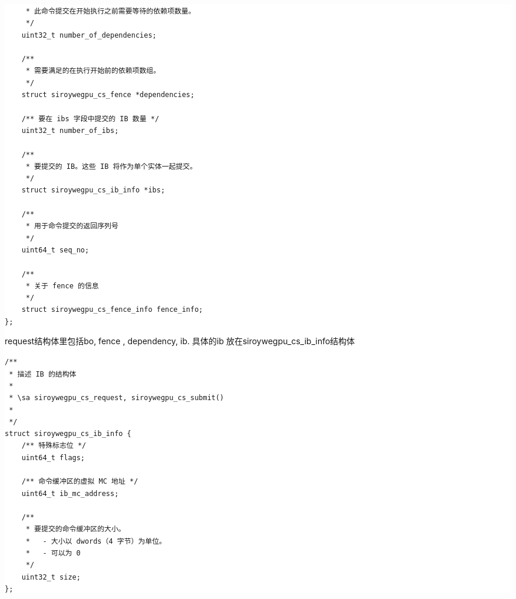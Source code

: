 ```
     * 此命令提交在开始执行之前需要等待的依赖项数量。
     */
    uint32_t number_of_dependencies;

    /**
     * 需要满足的在执行开始前的依赖项数组。
     */
    struct siroywegpu_cs_fence *dependencies;

    /** 要在 ibs 字段中提交的 IB 数量 */
    uint32_t number_of_ibs;

    /**
     * 要提交的 IB。这些 IB 将作为单个实体一起提交。
     */
    struct siroywegpu_cs_ib_info *ibs;

    /**
     * 用于命令提交的返回序列号
     */
    uint64_t seq_no;

    /**
     * 关于 fence 的信息
     */
    struct siroywegpu_cs_fence_info fence_info;
};

```

request结构体里包括bo,  fence , dependency, ib. 具体的ib 放在siroywegpu_cs_ib_info结构体

```
/**
 * 描述 IB 的结构体
 *
 * \sa siroywegpu_cs_request, siroywegpu_cs_submit()
 *
 */
struct siroywegpu_cs_ib_info {
    /** 特殊标志位 */
    uint64_t flags;

    /** 命令缓冲区的虚拟 MC 地址 */
    uint64_t ib_mc_address;

    /**
     * 要提交的命令缓冲区的大小。
     *   - 大小以 dwords（4 字节）为单位。
     *   - 可以为 0
     */
    uint32_t size;
};

```
